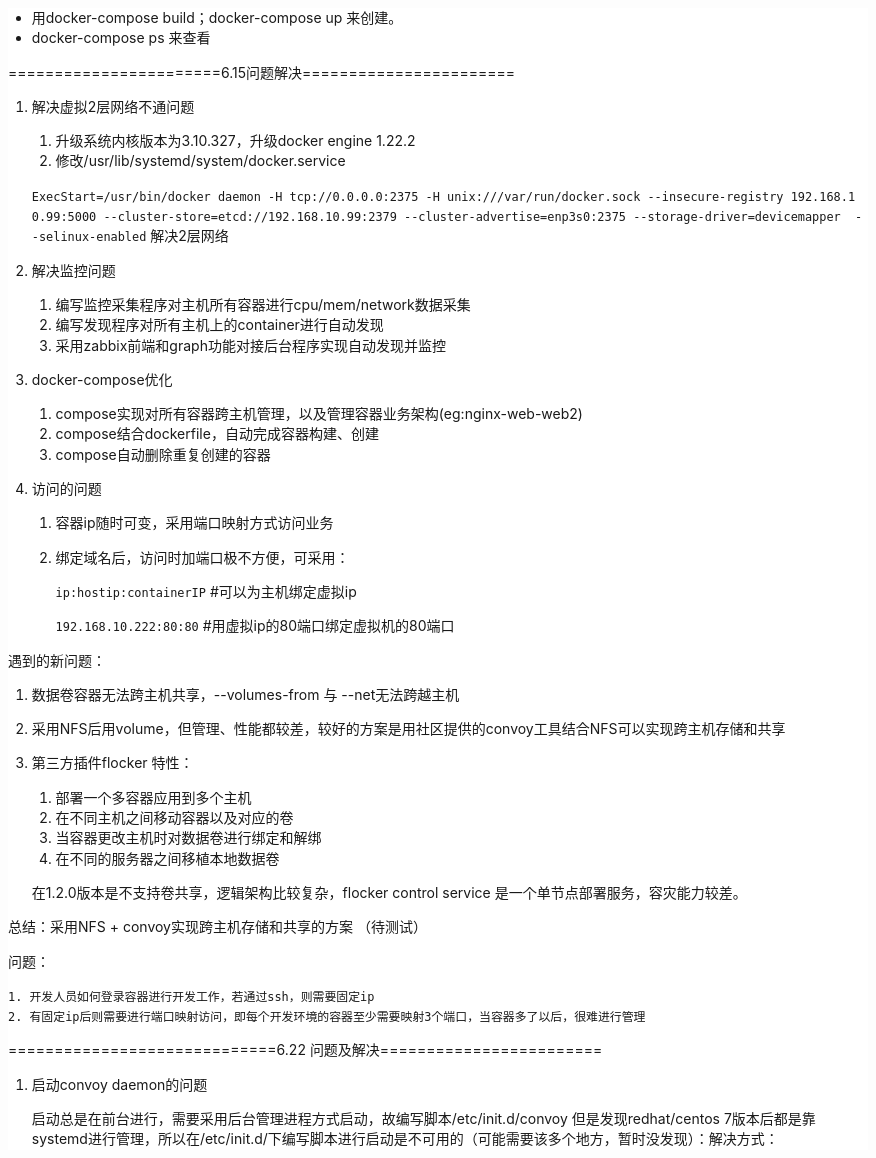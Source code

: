 
  * 用docker-compose build；docker-compose up 来创建。
  * docker-compose ps 来查看

=======================6.15问题解决=======================

1. 解决虚拟2层网络不通问题
  
	1. 升级系统内核版本为3.10.327，升级docker engine 1.22.2
	2. 修改/usr/lib/systemd/system/docker.service
	
	`ExecStart=/usr/bin/docker daemon -H tcp://0.0.0.0:2375 -H unix:///var/run/docker.sock --insecure-registry 192.168.10.99:5000 --cluster-store=etcd://192.168.10.99:2379 --cluster-advertise=enp3s0:2375 --storage-driver=devicemapper  --selinux-enabled`
    解决2层网络
2. 解决监控问题

	1. 编写监控采集程序对主机所有容器进行cpu/mem/network数据采集
	2. 编写发现程序对所有主机上的container进行自动发现
	3. 采用zabbix前端和graph功能对接后台程序实现自动发现并监控

3. docker-compose优化

	1. compose实现对所有容器跨主机管理，以及管理容器业务架构(eg:nginx-web-web2)
	2. compose结合dockerfile，自动完成容器构建、创建
	3. compose自动删除重复创建的容器

4. 访问的问题

	1. 容器ip随时可变，采用端口映射方式访问业务
	2. 绑定域名后，访问时加端口极不方便，可采用：

		`ip:hostip:containerIP` #可以为主机绑定虚拟ip

		`192.168.10.222:80:80` #用虚拟ip的80端口绑定虚拟机的80端口

遇到的新问题：

1. 数据卷容器无法跨主机共享，--volumes-from 与 --net无法跨越主机
2. 采用NFS后用volume，但管理、性能都较差，较好的方案是用社区提供的convoy工具结合NFS可以实现跨主机存储和共享
3. 第三方插件flocker 特性：
	1. 部署一个多容器应用到多个主机
	2. 在不同主机之间移动容器以及对应的卷
	3. 当容器更改主机时对数据卷进行绑定和解绑
	4. 在不同的服务器之间移植本地数据卷
    
	在1.2.0版本是不支持卷共享，逻辑架构比较复杂，flocker control service 是一个单节点部署服务，容灾能力较差。

总结：采用NFS + convoy实现跨主机存储和共享的方案 （待测试）

问题：
	
	1. 开发人员如何登录容器进行开发工作，若通过ssh，则需要固定ip
	2. 有固定ip后则需要进行端口映射访问，即每个开发环境的容器至少需要映射3个端口，当容器多了以后，很难进行管理
	

=============================6.22 问题及解决========================

1. 启动convoy daemon的问题

	启动总是在前台进行，需要采用后台管理进程方式启动，故编写脚本/etc/init.d/convoy
	但是发现redhat/centos 7版本后都是靠systemd进行管理，所以在/etc/init.d/下编写脚本进行启动是不可用的（可能需要该多个地方，暂时没发现）：解决方式：
	